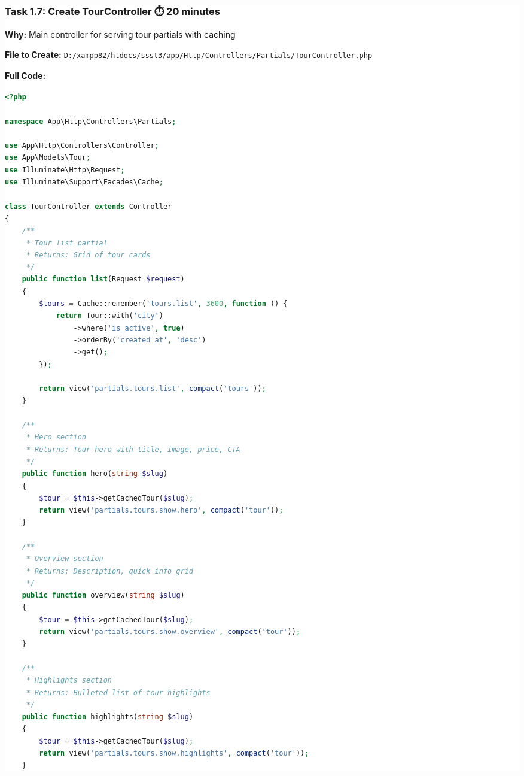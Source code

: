 ### **Task 1.7: Create TourController** ⏱️ 20 minutes

**Why:** Main controller for serving tour partials with caching

**File to Create:** `D:/xampp82/htdocs/ssst3/app/Http/Controllers/Partials/TourController.php`

**Full Code:**
```php
<?php

namespace App\Http\Controllers\Partials;

use App\Http\Controllers\Controller;
use App\Models\Tour;
use Illuminate\Http\Request;
use Illuminate\Support\Facades\Cache;

class TourController extends Controller
{
    /**
     * Tour list partial
     * Returns: Grid of tour cards
     */
    public function list(Request $request)
    {
        $tours = Cache::remember('tours.list', 3600, function () {
            return Tour::with('city')
                ->where('is_active', true)
                ->orderBy('created_at', 'desc')
                ->get();
        });

        return view('partials.tours.list', compact('tours'));
    }

    /**
     * Hero section
     * Returns: Tour hero with title, image, price, CTA
     */
    public function hero(string $slug)
    {
        $tour = $this->getCachedTour($slug);
        return view('partials.tours.show.hero', compact('tour'));
    }

    /**
     * Overview section
     * Returns: Description, quick info grid
     */
    public function overview(string $slug)
    {
        $tour = $this->getCachedTour($slug);
        return view('partials.tours.show.overview', compact('tour'));
    }

    /**
     * Highlights section
     * Returns: Bulleted list of tour highlights
     */
    public function highlights(string $slug)
    {
        $tour = $this->getCachedTour($slug);
        return view('partials.tours.show.highlights', compact('tour'));
    }
```